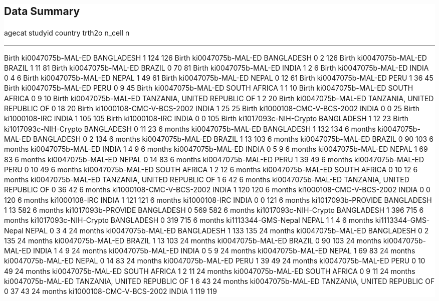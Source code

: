 ## Data Summary

agecat      studyid                    country                        trth2o    n_cell     n
----------  -------------------------  -----------------------------  -------  -------  ----
Birth       ki0047075b-MAL-ED          BANGLADESH                     1            124   126
Birth       ki0047075b-MAL-ED          BANGLADESH                     0              2   126
Birth       ki0047075b-MAL-ED          BRAZIL                         1             11    81
Birth       ki0047075b-MAL-ED          BRAZIL                         0             70    81
Birth       ki0047075b-MAL-ED          INDIA                          1              2     6
Birth       ki0047075b-MAL-ED          INDIA                          0              4     6
Birth       ki0047075b-MAL-ED          NEPAL                          1             49    61
Birth       ki0047075b-MAL-ED          NEPAL                          0             12    61
Birth       ki0047075b-MAL-ED          PERU                           1             36    45
Birth       ki0047075b-MAL-ED          PERU                           0              9    45
Birth       ki0047075b-MAL-ED          SOUTH AFRICA                   1              1    10
Birth       ki0047075b-MAL-ED          SOUTH AFRICA                   0              9    10
Birth       ki0047075b-MAL-ED          TANZANIA, UNITED REPUBLIC OF   1              2    20
Birth       ki0047075b-MAL-ED          TANZANIA, UNITED REPUBLIC OF   0             18    20
Birth       ki1000108-CMC-V-BCS-2002   INDIA                          1             25    25
Birth       ki1000108-CMC-V-BCS-2002   INDIA                          0              0    25
Birth       ki1000108-IRC              INDIA                          1            105   105
Birth       ki1000108-IRC              INDIA                          0              0   105
Birth       ki1017093c-NIH-Crypto      BANGLADESH                     1             12    23
Birth       ki1017093c-NIH-Crypto      BANGLADESH                     0             11    23
6 months    ki0047075b-MAL-ED          BANGLADESH                     1            132   134
6 months    ki0047075b-MAL-ED          BANGLADESH                     0              2   134
6 months    ki0047075b-MAL-ED          BRAZIL                         1             13   103
6 months    ki0047075b-MAL-ED          BRAZIL                         0             90   103
6 months    ki0047075b-MAL-ED          INDIA                          1              4     9
6 months    ki0047075b-MAL-ED          INDIA                          0              5     9
6 months    ki0047075b-MAL-ED          NEPAL                          1             69    83
6 months    ki0047075b-MAL-ED          NEPAL                          0             14    83
6 months    ki0047075b-MAL-ED          PERU                           1             39    49
6 months    ki0047075b-MAL-ED          PERU                           0             10    49
6 months    ki0047075b-MAL-ED          SOUTH AFRICA                   1              2    12
6 months    ki0047075b-MAL-ED          SOUTH AFRICA                   0             10    12
6 months    ki0047075b-MAL-ED          TANZANIA, UNITED REPUBLIC OF   1              6    42
6 months    ki0047075b-MAL-ED          TANZANIA, UNITED REPUBLIC OF   0             36    42
6 months    ki1000108-CMC-V-BCS-2002   INDIA                          1            120   120
6 months    ki1000108-CMC-V-BCS-2002   INDIA                          0              0   120
6 months    ki1000108-IRC              INDIA                          1            121   121
6 months    ki1000108-IRC              INDIA                          0              0   121
6 months    ki1017093b-PROVIDE         BANGLADESH                     1             13   582
6 months    ki1017093b-PROVIDE         BANGLADESH                     0            569   582
6 months    ki1017093c-NIH-Crypto      BANGLADESH                     1            396   715
6 months    ki1017093c-NIH-Crypto      BANGLADESH                     0            319   715
6 months    ki1113344-GMS-Nepal        NEPAL                          1              1     4
6 months    ki1113344-GMS-Nepal        NEPAL                          0              3     4
24 months   ki0047075b-MAL-ED          BANGLADESH                     1            133   135
24 months   ki0047075b-MAL-ED          BANGLADESH                     0              2   135
24 months   ki0047075b-MAL-ED          BRAZIL                         1             13   103
24 months   ki0047075b-MAL-ED          BRAZIL                         0             90   103
24 months   ki0047075b-MAL-ED          INDIA                          1              4     9
24 months   ki0047075b-MAL-ED          INDIA                          0              5     9
24 months   ki0047075b-MAL-ED          NEPAL                          1             69    83
24 months   ki0047075b-MAL-ED          NEPAL                          0             14    83
24 months   ki0047075b-MAL-ED          PERU                           1             39    49
24 months   ki0047075b-MAL-ED          PERU                           0             10    49
24 months   ki0047075b-MAL-ED          SOUTH AFRICA                   1              2    11
24 months   ki0047075b-MAL-ED          SOUTH AFRICA                   0              9    11
24 months   ki0047075b-MAL-ED          TANZANIA, UNITED REPUBLIC OF   1              6    43
24 months   ki0047075b-MAL-ED          TANZANIA, UNITED REPUBLIC OF   0             37    43
24 months   ki1000108-CMC-V-BCS-2002   INDIA                          1            119   119